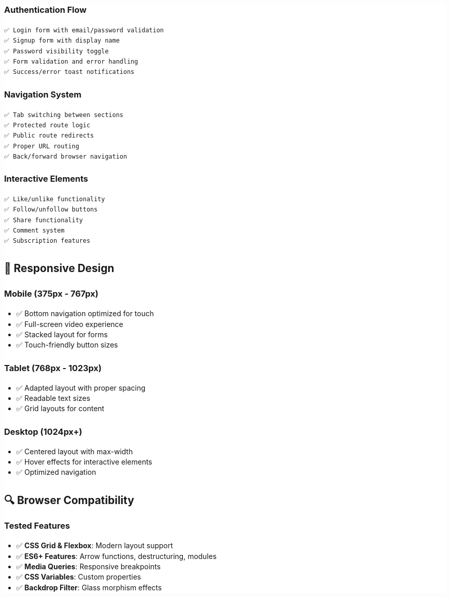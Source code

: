 ### **Authentication Flow**
```
✅ Login form with email/password validation
✅ Signup form with display name
✅ Password visibility toggle
✅ Form validation and error handling
✅ Success/error toast notifications
```

### **Navigation System**
```
✅ Tab switching between sections
✅ Protected route logic
✅ Public route redirects
✅ Proper URL routing
✅ Back/forward browser navigation
```

### **Interactive Elements**
```
✅ Like/unlike functionality
✅ Follow/unfollow buttons
✅ Share functionality
✅ Comment system
✅ Subscription features
```

## 📱 Responsive Design

### **Mobile (375px - 767px)**
- ✅ Bottom navigation optimized for touch
- ✅ Full-screen video experience
- ✅ Stacked layout for forms
- ✅ Touch-friendly button sizes

### **Tablet (768px - 1023px)**
- ✅ Adapted layout with proper spacing
- ✅ Readable text sizes
- ✅ Grid layouts for content

### **Desktop (1024px+)**
- ✅ Centered layout with max-width
- ✅ Hover effects for interactive elements
- ✅ Optimized navigation

## 🔍 Browser Compatibility

### **Tested Features**
- ✅ **CSS Grid & Flexbox**: Modern layout support
- ✅ **ES6+ Features**: Arrow functions, destructuring, modules
- ✅ **Media Queries**: Responsive breakpoints
- ✅ **CSS Variables**: Custom properties
- ✅ **Backdrop Filter**: Glass morphism effects
